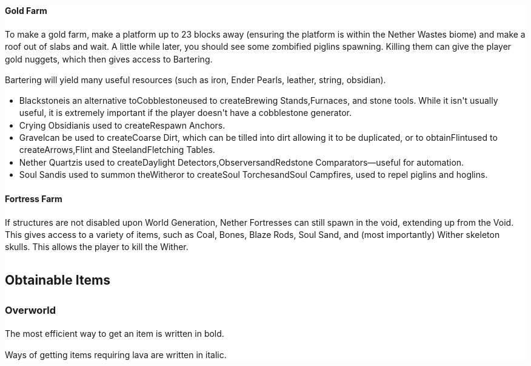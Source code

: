 #### Gold Farm
To make a gold farm, make a platform up to 23 blocks away (ensuring the platform is within the Nether Wastes biome) and make a roof out of slabs and wait. A little while later, you should see some zombified piglins spawning. Killing them can give the player gold nuggets, which then gives access to Bartering.

Bartering will yield many useful resources (such as iron, Ender Pearls, leather, string, obsidian).

- Blackstoneis an alternative toCobblestoneused to createBrewing Stands,Furnaces, and stone tools. While it isn't usually useful, it is extremely important if the player doesn't have a cobblestone generator.
- Crying Obsidianis used to createRespawn Anchors.
- Gravelcan be used to createCoarse Dirt, which can be tilled into dirt allowing it to be duplicated, or to obtainFlintused to createArrows,Flint and SteelandFletching Tables.
- Nether Quartzis used to createDaylight Detectors,ObserversandRedstone Comparators—useful for automation.
- Soul Sandis used to summon theWitheror to createSoul TorchesandSoul Campfires, used to repel piglins and hoglins.

#### Fortress Farm
If structures are not disabled upon World Generation, Nether Fortresses can still spawn in the void, extending up from the Void. This gives access to a variety of items, such as Coal, Bones, Blaze Rods, Soul Sand, and (most importantly) Wither skeleton skulls. This allows the player to kill the Wither.

## Obtainable Items
### Overworld
The most efficient way to get an item is written in bold.

Ways of getting items requiring lava are written in italic.
